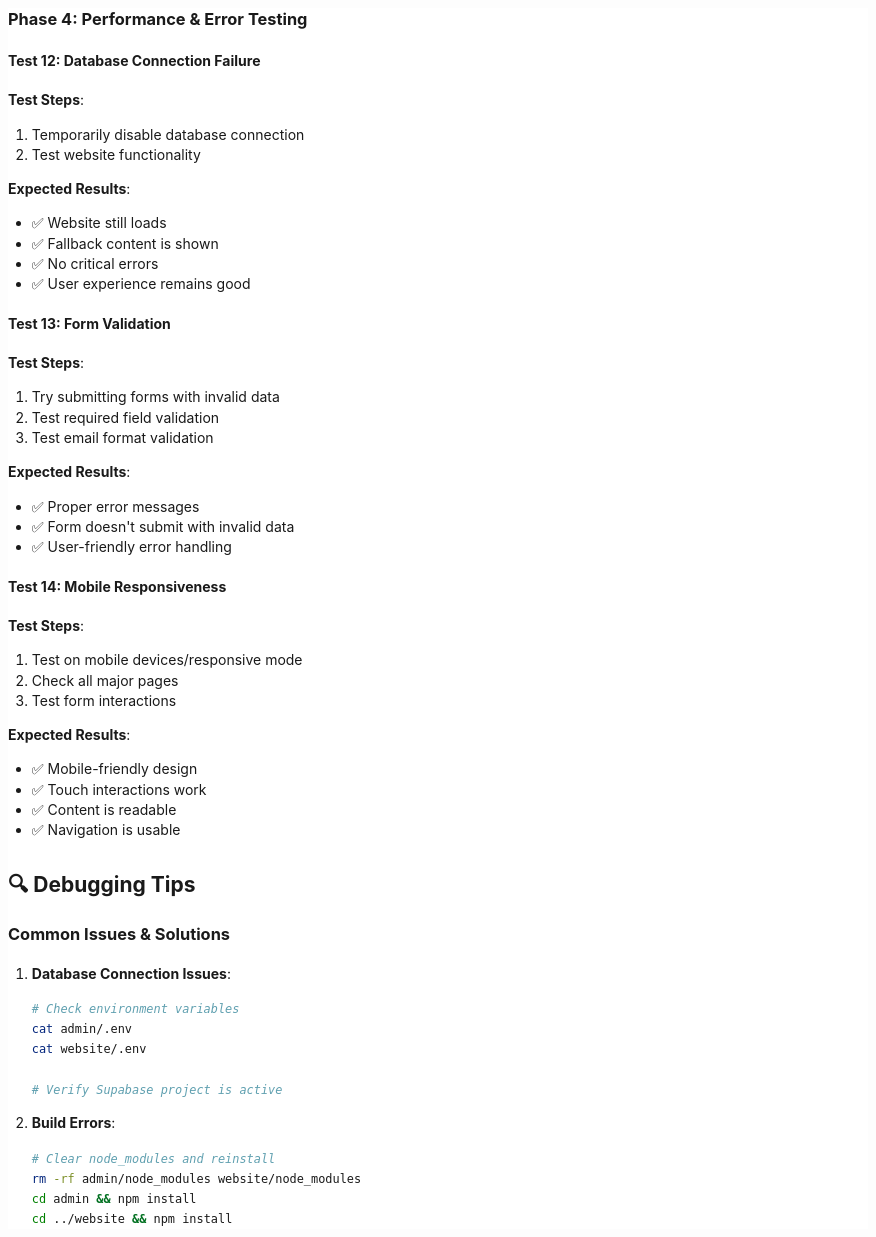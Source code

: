 ### Phase 4: Performance & Error Testing

#### Test 12: Database Connection Failure
**Test Steps**:
1. Temporarily disable database connection
2. Test website functionality

**Expected Results**:
- ✅ Website still loads
- ✅ Fallback content is shown
- ✅ No critical errors
- ✅ User experience remains good

#### Test 13: Form Validation
**Test Steps**:
1. Try submitting forms with invalid data
2. Test required field validation
3. Test email format validation

**Expected Results**:
- ✅ Proper error messages
- ✅ Form doesn't submit with invalid data
- ✅ User-friendly error handling

#### Test 14: Mobile Responsiveness
**Test Steps**:
1. Test on mobile devices/responsive mode
2. Check all major pages
3. Test form interactions

**Expected Results**:
- ✅ Mobile-friendly design
- ✅ Touch interactions work
- ✅ Content is readable
- ✅ Navigation is usable

## 🔍 Debugging Tips

### Common Issues & Solutions

1. **Database Connection Issues**:
   ```bash
   # Check environment variables
   cat admin/.env
   cat website/.env
   
   # Verify Supabase project is active
   ```

2. **Build Errors**:
   ```bash
   # Clear node_modules and reinstall
   rm -rf admin/node_modules website/node_modules
   cd admin && npm install
   cd ../website && npm install
   ```
